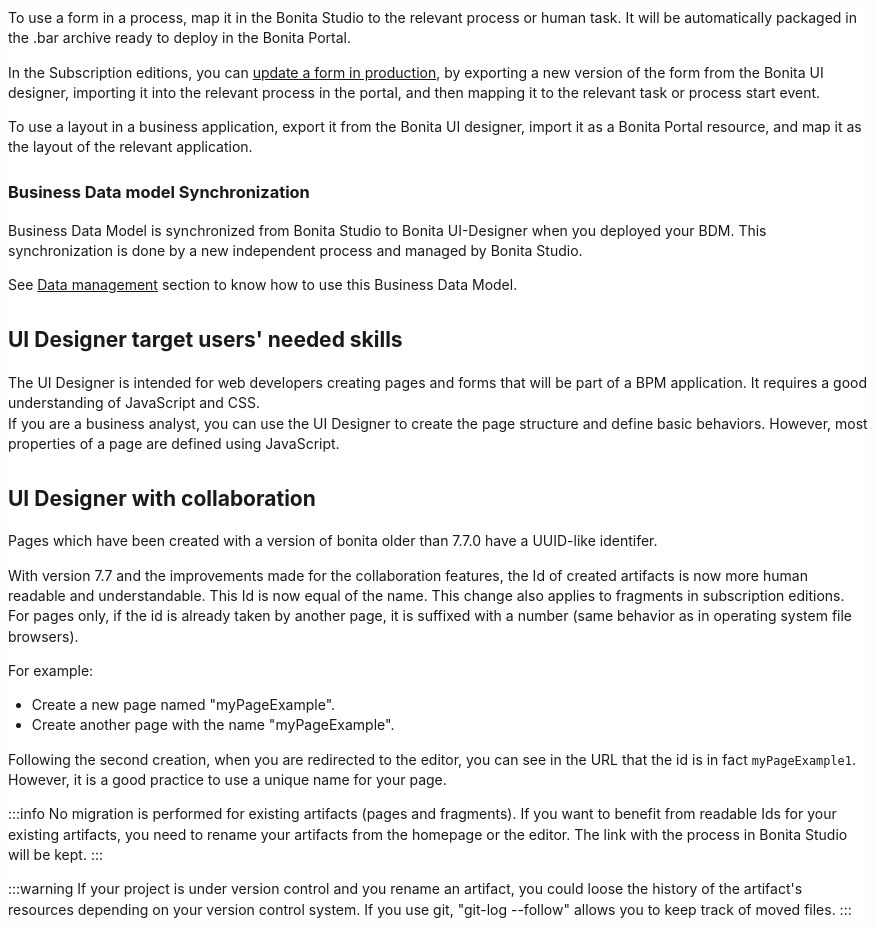 To use a form in a process, map it in the Bonita Studio to the relevant process or human task. It will be automatically packaged in the .bar archive ready to deploy in the Bonita Portal.

In the Subscription editions, you can [update a form in production](live-update.md), by exporting a new version of the form from the Bonita UI designer, importing it into the relevant process in the portal, and then mapping it to the relevant task or process start event. 

To use a layout in a business application, export it from the Bonita UI designer, import it as a Bonita Portal resource, and map it as the layout of the relevant application.

### Business Data model Synchronization

Business Data Model is synchronized from Bonita Studio to Bonita UI-Designer when you deployed your BDM. 
This synchronization is done by a new independent process and managed by Bonita Studio.

See [Data management](variables.md#business-data) section to know how to use this Business Data Model.

## UI Designer target users' needed skills

The UI Designer is intended for web developers creating pages and forms that will be part of a BPM application. It requires a good understanding of JavaScript and CSS.  
If you are a business analyst, you can use the UI Designer to create the page structure and define basic behaviors. However, most properties of a page are defined using JavaScript.

<a id="readable-page-name"/>

## UI Designer with collaboration

Pages which have been created with a version of bonita older than 7.7.0 have a UUID-like identifer.

With version 7.7 and the improvements made for the collaboration features, the Id of created artifacts is now more human readable and understandable. This Id is now equal of the name. 
This change also applies to fragments in subscription editions.
For pages only, if the id is already taken by another page, it is suffixed with a number (same behavior as in operating system file browsers).

For example:

- Create a new page named "myPageExample".
- Create another page with the name "myPageExample".

Following the second creation, when you are redirected to the editor, you can see in the URL that the id is in fact `myPageExample1`.
However, it is a good practice to use a unique name for your page.

:::info
No migration is performed for existing artifacts (pages and fragments).
If you want to benefit from readable Ids for your existing artifacts, you need to rename your artifacts from the homepage or the editor. The link with the process in Bonita Studio will be kept.
:::

:::warning
If your project is under version control and you rename an artifact, you could loose the history of the artifact's resources depending on your version control system. If you use git, "git-log --follow" allows you to keep track of moved files.
:::
